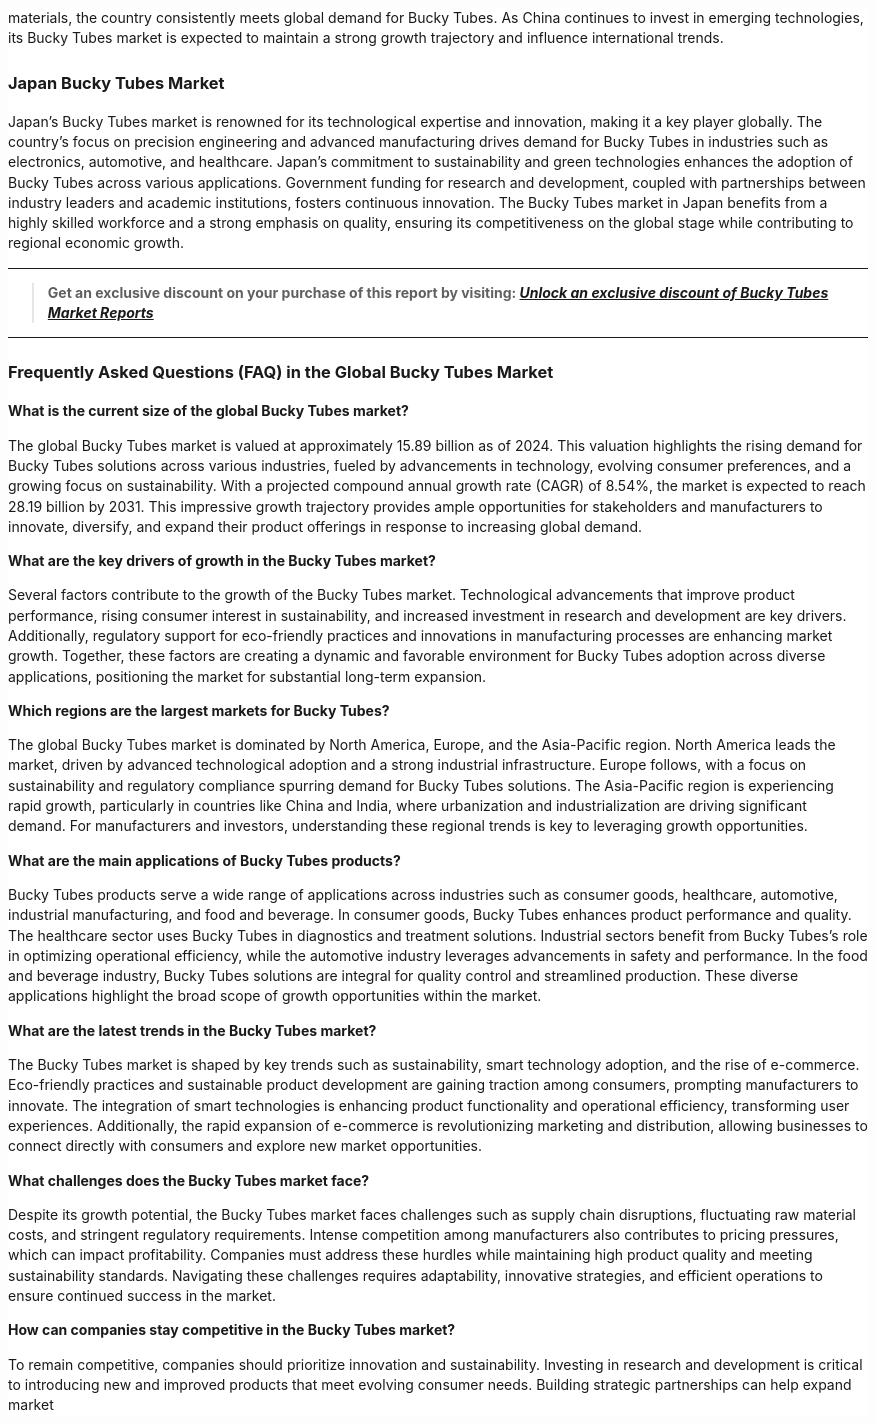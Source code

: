 materials, the country consistently meets global demand for Bucky Tubes. As China continues to invest in emerging technologies, its Bucky Tubes market is expected to maintain a strong growth trajectory and influence international trends.</p><h3>Japan Bucky Tubes Market</h3><p>Japan&rsquo;s Bucky Tubes market is renowned for its technological expertise and innovation, making it a key player globally. The country&rsquo;s focus on precision engineering and advanced manufacturing drives demand for Bucky Tubes in industries such as electronics, automotive, and healthcare. Japan&rsquo;s commitment to sustainability and green technologies enhances the adoption of Bucky Tubes across various applications. Government funding for research and development, coupled with partnerships between industry leaders and academic institutions, fosters continuous innovation. The Bucky Tubes market in Japan benefits from a highly skilled workforce and a strong emphasis on quality, ensuring its competitiveness on the global stage while contributing to regional economic growth.</p><hr /><blockquote><p><strong>Get an exclusive discount on your purchase of this report by visiting: <em><a href="://marketresearchpulse.com/ask-for-discount/114051?utm_source=Github&amp;utm_medium=0116">Unlock an exclusive discount of Bucky Tubes Market Reports</a></em>&nbsp;</strong></p></blockquote><hr /><h3>Frequently Asked Questions (FAQ) in the Global Bucky Tubes Market</h3><p><strong>What is the current size of the global Bucky Tubes market?</strong></p><p>The global Bucky Tubes market is valued at approximately 15.89 billion as of 2024. This valuation highlights the rising demand for Bucky Tubes solutions across various industries, fueled by advancements in technology, evolving consumer preferences, and a growing focus on sustainability. With a projected compound annual growth rate (CAGR) of 8.54%, the market is expected to reach 28.19 billion by 2031. This impressive growth trajectory provides ample opportunities for stakeholders and manufacturers to innovate, diversify, and expand their product offerings in response to increasing global demand.</p><p><strong>What are the key drivers of growth in the Bucky Tubes market?</strong></p><p>Several factors contribute to the growth of the Bucky Tubes market. Technological advancements that improve product performance, rising consumer interest in sustainability, and increased investment in research and development are key drivers. Additionally, regulatory support for eco-friendly practices and innovations in manufacturing processes are enhancing market growth. Together, these factors are creating a dynamic and favorable environment for Bucky Tubes adoption across diverse applications, positioning the market for substantial long-term expansion.</p><p><strong>Which regions are the largest markets for Bucky Tubes?</strong></p><p>The global Bucky Tubes market is dominated by North America, Europe, and the Asia-Pacific region. North America leads the market, driven by advanced technological adoption and a strong industrial infrastructure. Europe follows, with a focus on sustainability and regulatory compliance spurring demand for Bucky Tubes solutions. The Asia-Pacific region is experiencing rapid growth, particularly in countries like China and India, where urbanization and industrialization are driving significant demand. For manufacturers and investors, understanding these regional trends is key to leveraging growth opportunities.</p><p><strong>What are the main applications of Bucky Tubes products?</strong></p><p>Bucky Tubes products serve a wide range of applications across industries such as consumer goods, healthcare, automotive, industrial manufacturing, and food and beverage. In consumer goods, Bucky Tubes enhances product performance and quality. The healthcare sector uses Bucky Tubes in diagnostics and treatment solutions. Industrial sectors benefit from Bucky Tubes&rsquo;s role in optimizing operational efficiency, while the automotive industry leverages advancements in safety and performance. In the food and beverage industry, Bucky Tubes solutions are integral for quality control and streamlined production. These diverse applications highlight the broad scope of growth opportunities within the market.</p><p><strong>What are the latest trends in the Bucky Tubes market?</strong></p><p>The Bucky Tubes market is shaped by key trends such as sustainability, smart technology adoption, and the rise of e-commerce. Eco-friendly practices and sustainable product development are gaining traction among consumers, prompting manufacturers to innovate. The integration of smart technologies is enhancing product functionality and operational efficiency, transforming user experiences. Additionally, the rapid expansion of e-commerce is revolutionizing marketing and distribution, allowing businesses to connect directly with consumers and explore new market opportunities.</p><p><strong>What challenges does the Bucky Tubes market face?</strong></p><p>Despite its growth potential, the Bucky Tubes market faces challenges such as supply chain disruptions, fluctuating raw material costs, and stringent regulatory requirements. Intense competition among manufacturers also contributes to pricing pressures, which can impact profitability. Companies must address these hurdles while maintaining high product quality and meeting sustainability standards. Navigating these challenges requires adaptability, innovative strategies, and efficient operations to ensure continued success in the market.</p><p><strong>How can companies stay competitive in the Bucky Tubes market?</strong></p><p>To remain competitive, companies should prioritize innovation and sustainability. Investing in research and development is critical to introducing new and improved products that meet evolving consumer needs. Building strategic partnerships can help expand market